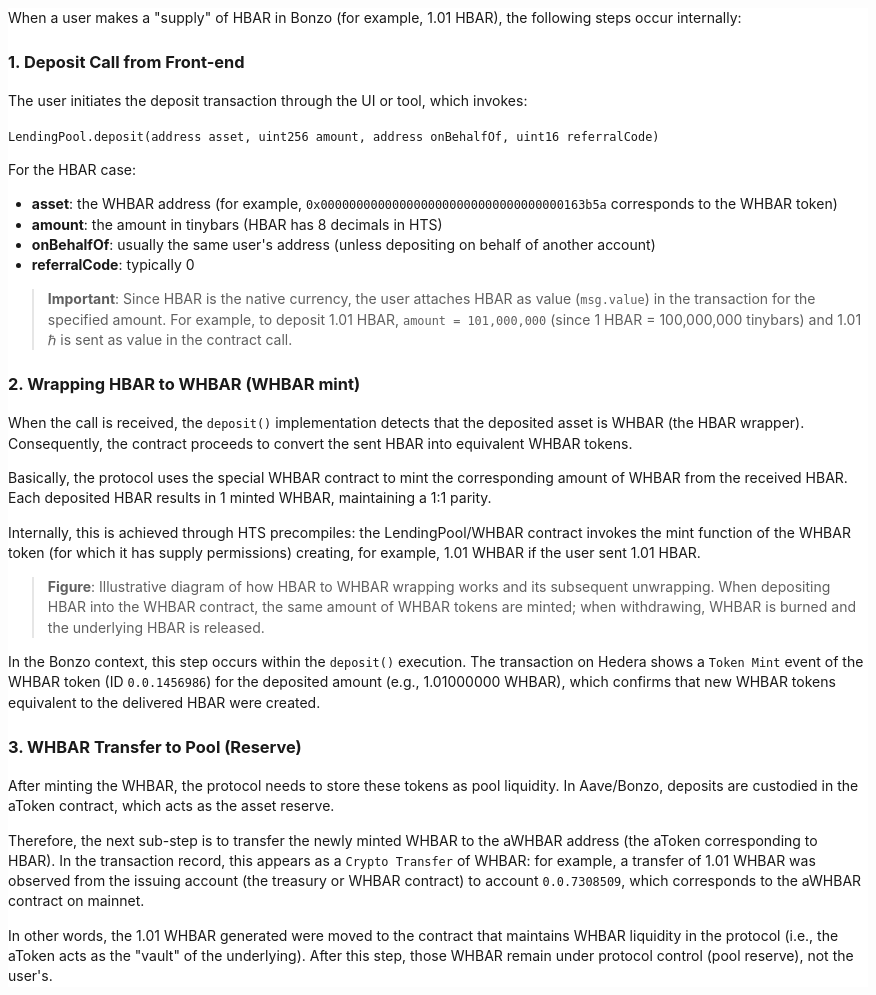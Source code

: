 When a user makes a "supply" of HBAR in Bonzo (for example, 1.01 HBAR), the following steps occur internally:

### 1. Deposit Call from Front-end

The user initiates the deposit transaction through the UI or tool, which invokes:
```solidity
LendingPool.deposit(address asset, uint256 amount, address onBehalfOf, uint16 referralCode)
```

For the HBAR case:
- **asset**: the WHBAR address (for example, `0x0000000000000000000000000000000000163b5a` corresponds to the WHBAR token)
- **amount**: the amount in tinybars (HBAR has 8 decimals in HTS)
- **onBehalfOf**: usually the same user's address (unless depositing on behalf of another account)
- **referralCode**: typically 0

> **Important**: Since HBAR is the native currency, the user attaches HBAR as value (`msg.value`) in the transaction for the specified amount. For example, to deposit 1.01 HBAR, `amount = 101,000,000` (since 1 HBAR = 100,000,000 tinybars) and 1.01 ℏ is sent as value in the contract call.

### 2. Wrapping HBAR to WHBAR (WHBAR mint)

When the call is received, the `deposit()` implementation detects that the deposited asset is WHBAR (the HBAR wrapper). Consequently, the contract proceeds to convert the sent HBAR into equivalent WHBAR tokens.

Basically, the protocol uses the special WHBAR contract to mint the corresponding amount of WHBAR from the received HBAR. Each deposited HBAR results in 1 minted WHBAR, maintaining a 1:1 parity.

Internally, this is achieved through HTS precompiles: the LendingPool/WHBAR contract invokes the mint function of the WHBAR token (for which it has supply permissions) creating, for example, 1.01 WHBAR if the user sent 1.01 HBAR.

> **Figure**: Illustrative diagram of how HBAR to WHBAR wrapping works and its subsequent unwrapping. When depositing HBAR into the WHBAR contract, the same amount of WHBAR tokens are minted; when withdrawing, WHBAR is burned and the underlying HBAR is released.

In the Bonzo context, this step occurs within the `deposit()` execution. The transaction on Hedera shows a `Token Mint` event of the WHBAR token (ID `0.0.1456986`) for the deposited amount (e.g., 1.01000000 WHBAR), which confirms that new WHBAR tokens equivalent to the delivered HBAR were created.

### 3. WHBAR Transfer to Pool (Reserve)

After minting the WHBAR, the protocol needs to store these tokens as pool liquidity. In Aave/Bonzo, deposits are custodied in the aToken contract, which acts as the asset reserve.

Therefore, the next sub-step is to transfer the newly minted WHBAR to the aWHBAR address (the aToken corresponding to HBAR). In the transaction record, this appears as a `Crypto Transfer` of WHBAR: for example, a transfer of 1.01 WHBAR was observed from the issuing account (the treasury or WHBAR contract) to account `0.0.7308509`, which corresponds to the aWHBAR contract on mainnet.

In other words, the 1.01 WHBAR generated were moved to the contract that maintains WHBAR liquidity in the protocol (i.e., the aToken acts as the "vault" of the underlying). After this step, those WHBAR remain under protocol control (pool reserve), not the user's.
